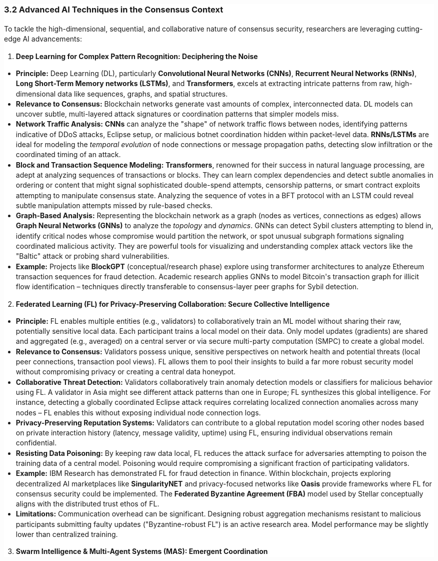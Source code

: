 ### 3.2 Advanced AI Techniques in the Consensus Context
To tackle the high-dimensional, sequential, and collaborative nature of consensus security, researchers are leveraging cutting-edge AI advancements:
1.  **Deep Learning for Complex Pattern Recognition: Deciphering the Noise**
*   **Principle:** Deep Learning (DL), particularly **Convolutional Neural Networks (CNNs)**, **Recurrent Neural Networks (RNNs)**, **Long Short-Term Memory networks (LSTMs)**, and **Transformers**, excels at extracting intricate patterns from raw, high-dimensional data like sequences, graphs, and spatial structures.
*   **Relevance to Consensus:** Blockchain networks generate vast amounts of complex, interconnected data. DL models can uncover subtle, multi-layered attack signatures or coordination patterns that simpler models miss.
*   **Network Traffic Analysis:** **CNNs** can analyze the "shape" of network traffic flows between nodes, identifying patterns indicative of DDoS attacks, Eclipse setup, or malicious botnet coordination hidden within packet-level data. **RNNs/LSTMs** are ideal for modeling the *temporal evolution* of node connections or message propagation paths, detecting slow infiltration or the coordinated timing of an attack.
*   **Block and Transaction Sequence Modeling:** **Transformers**, renowned for their success in natural language processing, are adept at analyzing sequences of transactions or blocks. They can learn complex dependencies and detect subtle anomalies in ordering or content that might signal sophisticated double-spend attempts, censorship patterns, or smart contract exploits attempting to manipulate consensus state. Analyzing the sequence of votes in a BFT protocol with an LSTM could reveal subtle manipulation attempts missed by rule-based checks.
*   **Graph-Based Analysis:** Representing the blockchain network as a graph (nodes as vertices, connections as edges) allows **Graph Neural Networks (GNNs)** to analyze the *topology* and *dynamics*. GNNs can detect Sybil clusters attempting to blend in, identify critical nodes whose compromise would partition the network, or spot unusual subgraph formations signaling coordinated malicious activity. They are powerful tools for visualizing and understanding complex attack vectors like the "Baltic" attack or probing shard vulnerabilities.
*   **Example:** Projects like **BlockGPT** (conceptual/research phase) explore using transformer architectures to analyze Ethereum transaction sequences for fraud detection. Academic research applies GNNs to model Bitcoin's transaction graph for illicit flow identification – techniques directly transferable to consensus-layer peer graphs for Sybil detection.
2.  **Federated Learning (FL) for Privacy-Preserving Collaboration: Secure Collective Intelligence**
*   **Principle:** FL enables multiple entities (e.g., validators) to collaboratively train an ML model without sharing their raw, potentially sensitive local data. Each participant trains a local model on their data. Only model updates (gradients) are shared and aggregated (e.g., averaged) on a central server or via secure multi-party computation (SMPC) to create a global model.
*   **Relevance to Consensus:** Validators possess unique, sensitive perspectives on network health and potential threats (local peer connections, transaction pool views). FL allows them to pool their insights to build a far more robust security model without compromising privacy or creating a central data honeypot.
*   **Collaborative Threat Detection:** Validators collaboratively train anomaly detection models or classifiers for malicious behavior using FL. A validator in Asia might see different attack patterns than one in Europe; FL synthesizes this global intelligence. For instance, detecting a globally coordinated Eclipse attack requires correlating localized connection anomalies across many nodes – FL enables this without exposing individual node connection logs.
*   **Privacy-Preserving Reputation Systems:** Validators can contribute to a global reputation model scoring other nodes based on private interaction history (latency, message validity, uptime) using FL, ensuring individual observations remain confidential.
*   **Resisting Data Poisoning:** By keeping raw data local, FL reduces the attack surface for adversaries attempting to poison the training data of a central model. Poisoning would require compromising a significant fraction of participating validators.
*   **Example:** IBM Research has demonstrated FL for fraud detection in finance. Within blockchain, projects exploring decentralized AI marketplaces like **SingularityNET** and privacy-focused networks like **Oasis** provide frameworks where FL for consensus security could be implemented. The **Federated Byzantine Agreement (FBA)** model used by Stellar conceptually aligns with the distributed trust ethos of FL.
*   **Limitations:** Communication overhead can be significant. Designing robust aggregation mechanisms resistant to malicious participants submitting faulty updates ("Byzantine-robust FL") is an active research area. Model performance may be slightly lower than centralized training.
3.  **Swarm Intelligence & Multi-Agent Systems (MAS): Emergent Coordination**